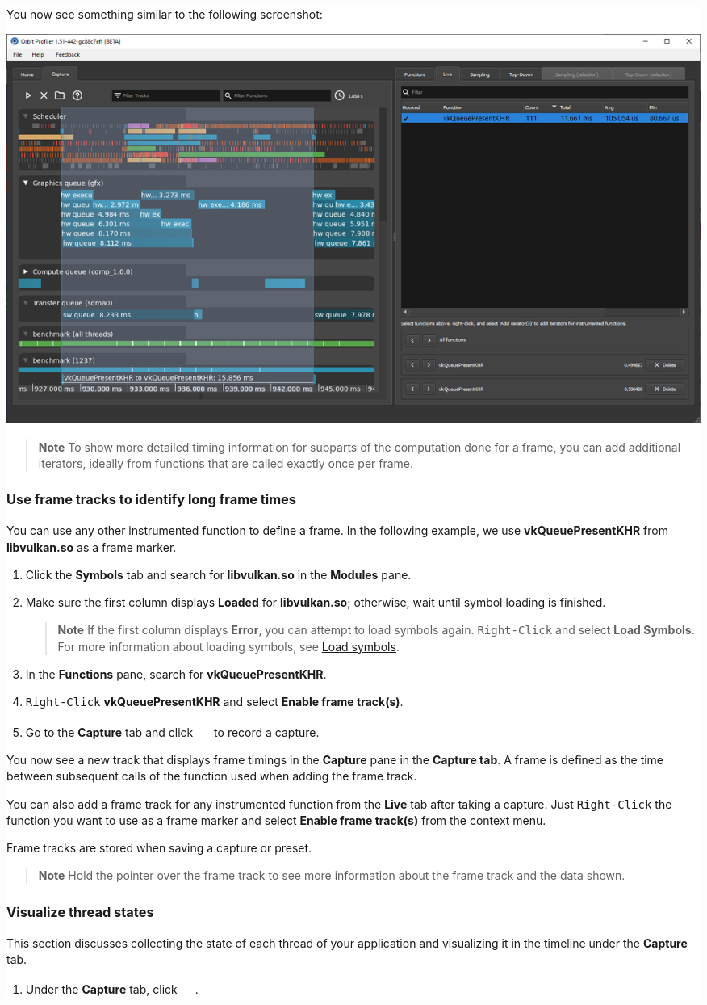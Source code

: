 You now see something similar to the following screenshot:

![Iterators that define frame boundaries][orbit_main_window_live_frame]

> **Note** To show more detailed timing information for subparts of the computation
done for a frame, you can add additional iterators, ideally from functions that
are called exactly once per frame.

### Use frame tracks to identify long frame times

You can use any other instrumented function to define a frame. In the following
example, we use **vkQueuePresentKHR** from **libvulkan.so** as a frame marker.

1. Click the **Symbols** tab and search for **libvulkan.so** in the **Modules**
   pane.

2. Make sure the first column displays **Loaded** for **libvulkan.so**;
   otherwise, wait until symbol loading is finished.

   > **Note** If the first column displays **Error**, you can attempt to load
   > symbols again. <kbd>Right-Click</kbd> and select **Load Symbols**. For more
   > information about loading symbols, see [Load symbols](#load-symbols).

3. In the **Functions** pane, search for **vkQueuePresentKHR**.

4. <kbd>Right-Click</kbd> **vkQueuePresentKHR** and select
   **Enable frame track(s)**.

5. Go to the **Capture** tab and click
   <img src="../icons/outline_play_arrow_white_48dp.png" width="18" height="18" alt="Play icon" />
   to record a capture.

You now see a new track that displays frame timings in the **Capture** pane in
the **Capture tab**. A frame is defined as the time between subsequent calls of
the function used when adding the frame track.

You can also add a frame track for any instrumented function from the **Live**
tab after taking a capture. Just <kbd>Right-Click</kbd> the function you want to
use as a frame marker and select **Enable frame track(s)** from the context
menu.

Frame tracks are stored when saving a capture or preset.

> **Note** Hold the pointer over the frame track to see more information about the
frame track and the data shown.

### Visualize thread states

This section discusses collecting the state of each thread of your application and
visualizing it in the timeline under the **Capture** tab.

1. Under the **Capture** tab, click 
<img src="../icons/outline_settings_white_48dp.png" width="18" height="18" alt="Settings icon" />.


[linux-proc]: https://man7.org/linux/man-pages/man5/proc.5.html
[linux-vmstat]: https://man7.org/linux/man-pages/man8/vmstat.8.html
[linux-cgroup]: https://www.kernel.org/doc/Documentation/cgroup-v1/memory.txt
[orbit_connection_window]: orbit_connection_window.png
[orbit_processes]: orbit_processes.png
[orbit_main_window_default_capture]: orbit_main_window_default_capture.png
[orbit_main_window_capture]: orbit_main_window_capture.png
[orbit_main_window_startup]: orbit_main_window_startup.png
[orbit_thread_tracks]: orbit_thread_tracks.png
[orbit_capture_tab]: orbit_capture_tab.png
[orbit_main_window_top_down]: orbit_main_window_top_down.png
[orbit_main_window_bottom_up]: orbit_main_window_bottom_up.png
[orbit_main_window_live_iterator]: orbit_single_iterator.png
[orbit_main_window_live_frame]: orbit_frame_iterators.png
[thread_state_selection]: thread_state_selection.png
[orbit_thread_states]: orbit_thread_states.png